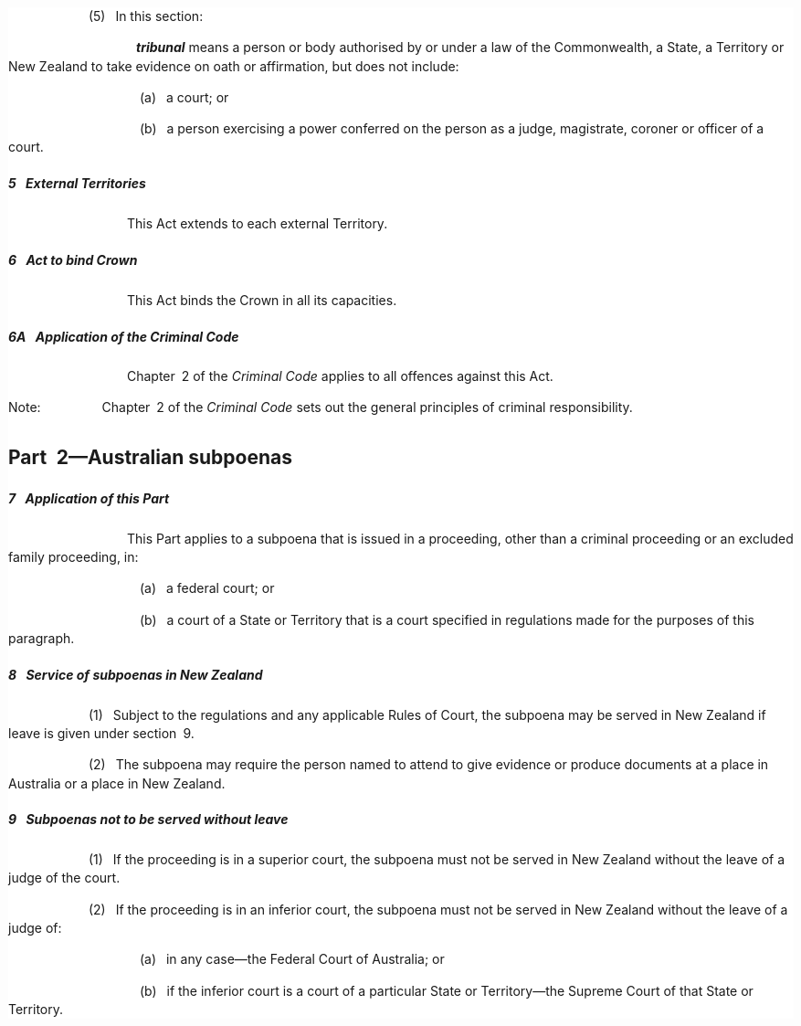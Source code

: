              (5)  In this section:

                    <a name="tribun"></a>**_tribunal_** means a person or body authorised by or under a law of the Commonwealth, a State, a Territory or New Zealand to take evidence on oath or affirmation, but does not include:

                     (a)  a court; or

                     (b)  a person exercising a power conferred on the person as a judge, magistrate, coroner or officer of a court.

##### <a id="5"></a>5  External  Territories

                   This Act extends to each external Territory.

##### <a id="6"></a>6  Act to bind Crown

                   This Act binds the Crown in all its capacities.

##### <a id="6A"></a>6A  Application of the _Criminal Code_

                   Chapter 2 of the _Criminal Code_ applies to all offences against this Act.

Note:          Chapter 2 of the _Criminal Code_ sets out the general principles of criminal responsibility.

## Part 2—Australian subpoenas

##### <a id="7"></a>7  Application of this Part

                   This Part applies to a subpoena that is issued in a proceeding, other than a criminal proceeding or an excluded family proceeding, in:

                     (a)  a federal court; or

                     (b)  a court of a State or Territory that is a court specified in regulations made for the purposes of this paragraph.

##### <a id="8"></a>8  Service of subpoenas in New Zealand

             (1)  Subject to the regulations and any applicable Rules of Court, the subpoena may be served in New Zealand if leave is given under section 9.

             (2)  The subpoena may require the person named to attend to give evidence or produce documents at a place in Australia or a place in New Zealand.

##### <a id="9"></a>9  Subpoenas not to be served without leave

             (1)  If the proceeding is in a superior court, the subpoena must not be served in New Zealand without the leave of a judge of the court.

             (2)  If the proceeding is in an inferior court, the subpoena must not be served in New Zealand without the leave of a judge of:

                     (a)  in any case—the Federal Court of Australia; or

                     (b)  if the inferior court is a court of a particular State or Territory—the Supreme Court of that State or Territory.
